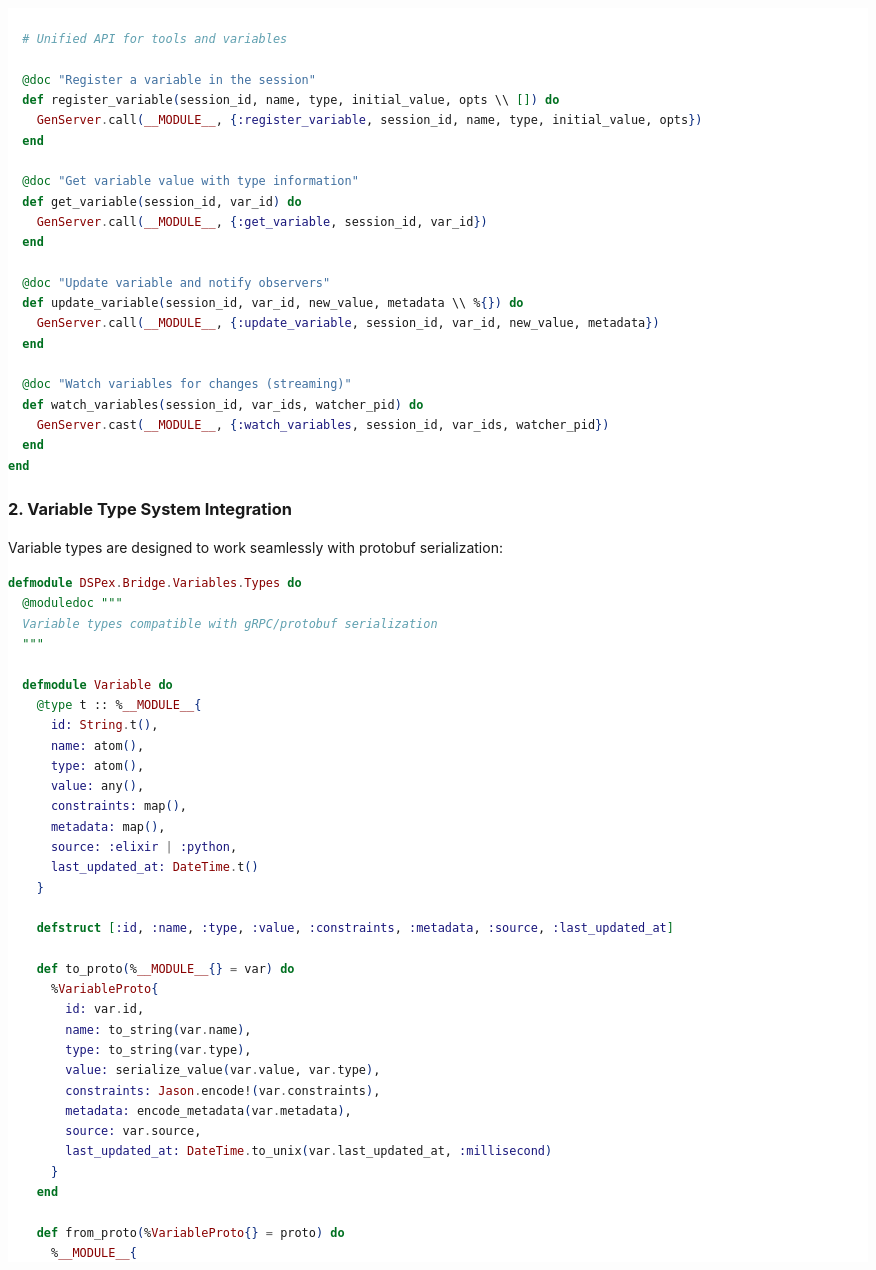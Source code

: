 ```elixir
  
  # Unified API for tools and variables
  
  @doc "Register a variable in the session"
  def register_variable(session_id, name, type, initial_value, opts \\ []) do
    GenServer.call(__MODULE__, {:register_variable, session_id, name, type, initial_value, opts})
  end
  
  @doc "Get variable value with type information"
  def get_variable(session_id, var_id) do
    GenServer.call(__MODULE__, {:get_variable, session_id, var_id})
  end
  
  @doc "Update variable and notify observers"
  def update_variable(session_id, var_id, new_value, metadata \\ %{}) do
    GenServer.call(__MODULE__, {:update_variable, session_id, var_id, new_value, metadata})
  end
  
  @doc "Watch variables for changes (streaming)"
  def watch_variables(session_id, var_ids, watcher_pid) do
    GenServer.cast(__MODULE__, {:watch_variables, session_id, var_ids, watcher_pid})
  end
end
```

### 2. Variable Type System Integration

Variable types are designed to work seamlessly with protobuf serialization:

```elixir
defmodule DSPex.Bridge.Variables.Types do
  @moduledoc """
  Variable types compatible with gRPC/protobuf serialization
  """
  
  defmodule Variable do
    @type t :: %__MODULE__{
      id: String.t(),
      name: atom(),
      type: atom(),
      value: any(),
      constraints: map(),
      metadata: map(),
      source: :elixir | :python,
      last_updated_at: DateTime.t()
    }
    
    defstruct [:id, :name, :type, :value, :constraints, :metadata, :source, :last_updated_at]
    
    def to_proto(%__MODULE__{} = var) do
      %VariableProto{
        id: var.id,
        name: to_string(var.name),
        type: to_string(var.type),
        value: serialize_value(var.value, var.type),
        constraints: Jason.encode!(var.constraints),
        metadata: encode_metadata(var.metadata),
        source: var.source,
        last_updated_at: DateTime.to_unix(var.last_updated_at, :millisecond)
      }
    end
    
    def from_proto(%VariableProto{} = proto) do
      %__MODULE__{
```